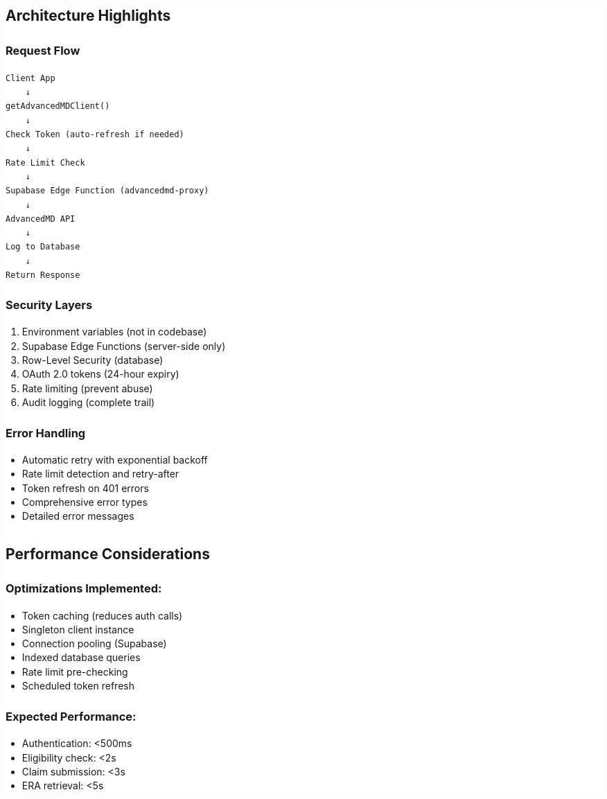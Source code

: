 ## Architecture Highlights

### Request Flow
```
Client App
    ↓
getAdvancedMDClient()
    ↓
Check Token (auto-refresh if needed)
    ↓
Rate Limit Check
    ↓
Supabase Edge Function (advancedmd-proxy)
    ↓
AdvancedMD API
    ↓
Log to Database
    ↓
Return Response
```

### Security Layers
1. Environment variables (not in codebase)
2. Supabase Edge Functions (server-side only)
3. Row-Level Security (database)
4. OAuth 2.0 tokens (24-hour expiry)
5. Rate limiting (prevent abuse)
6. Audit logging (complete trail)

### Error Handling
- Automatic retry with exponential backoff
- Rate limit detection and retry-after
- Token refresh on 401 errors
- Comprehensive error types
- Detailed error messages

## Performance Considerations

### Optimizations Implemented:
- Token caching (reduces auth calls)
- Singleton client instance
- Connection pooling (Supabase)
- Indexed database queries
- Rate limit pre-checking
- Scheduled token refresh

### Expected Performance:
- Authentication: <500ms
- Eligibility check: <2s
- Claim submission: <3s
- ERA retrieval: <5s

